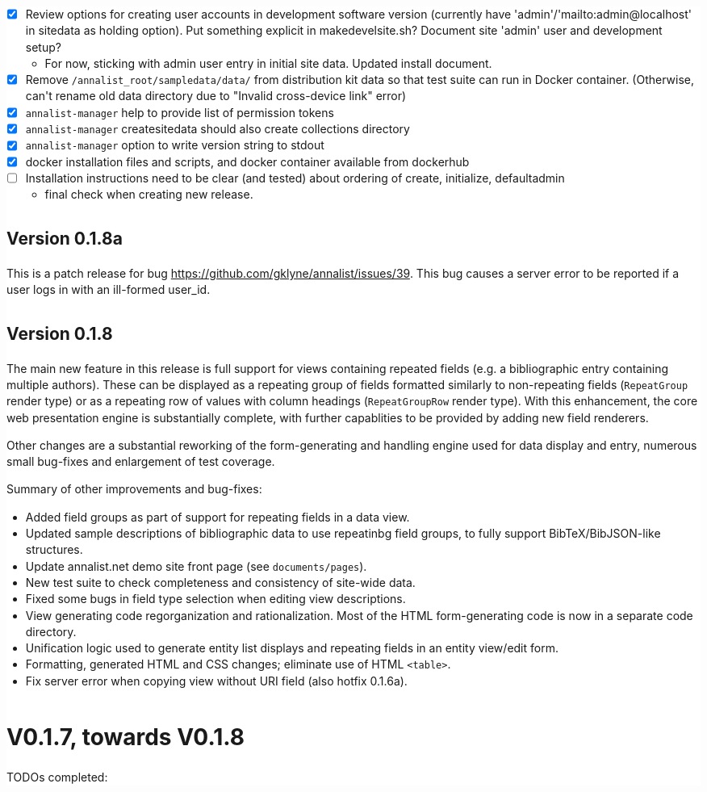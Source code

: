 - [x] Review options for creating user accounts in development software version (currently have 'admin'/'mailto:admin@localhost' in sitedata as holding option).  Put something explicit in makedevelsite.sh?  Document site 'admin' user and development setup?
    - For now, sticking with admin user entry in initial site data.  Updated install document.
- [x] Remove `/annalist_root/sampledata/data/` from distribution kit data so that test suite can run in Docker container.  (Otherwise, can't rename old data directory due to "Invalid cross-device link" error)
- [x] `annalist-manager` help to provide list of permission tokens
- [x] `annalist-manager` createsitedata should also create collections directory
- [x] `annalist-manager` option to write version string to stdout
- [x] docker installation files and scripts, and docker container available from dockerhub
- [ ] Installation instructions need to be clear (and tested) about ordering of create, initialize, defaultadmin
    - final check when creating new release.


## Version 0.1.8a

This is a patch release for bug https://github.com/gklyne/annalist/issues/39.  This bug causes a server error to be reported if a user logs in with an ill-formed user_id.

## Version 0.1.8

The main new feature in this release is full support for views containing repeated fields (e.g. a bibliographic entry containing multiple authors).  These can be displayed as a repeating group of fields formatted similarly to non-repeating fields (`RepeatGroup` render type) or as a repeating row of values with column headings (`RepeatGroupRow` render type).  With this enhancement, the core web presentation engine is substantially complete, with further capablities to be provided by adding new field renderers.

Other changes are a substantial reworking of the form-generating and handling engine used for data display and entry, numerous small bug-fixes and enlargement of test coverage.

Summary of other improvements and bug-fixes:

* Added field groups as part of support for repeating fields in a data view.
* Updated sample descriptions of bibliographic data to use repeatinbg field groups, to fully support BibTeX/BibJSON-like structures.
* Update annalist.net demo site front page (see `documents/pages`).
* New test suite to check completeness and consistency of site-wide data.
* Fixed some bugs in field type selection when editing view descriptions.
* View generating code regorganization and rationalization.  Most of the HTML form-generating code is now in a separate code directory.
* Unification logic used to generate entity list displays and repeating fields in an entity view/edit form.
* Formatting, generated HTML and CSS changes; eliminate use of HTML `<table>`.
* Fix server error when copying view without URI field (also hotfix 0.1.6a).


# V0.1.7, towards V0.1.8

TODOs completed:
